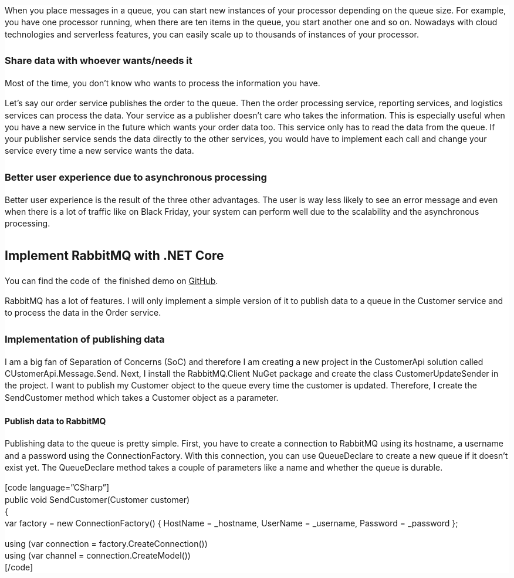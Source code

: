 When you place messages in a queue, you can start new instances of your processor depending on the queue size. For example, you have one processor running, when there are ten items in the queue, you start another one and so on. Nowadays with cloud technologies and serverless features, you can easily scale up to thousands of instances of your processor.

### Share data with whoever wants/needs it

Most of the time, you don&#8217;t know who wants to process the information you have.

Let&#8217;s say our order service publishes the order to the queue. Then the order processing service, reporting services, and logistics services can process the data. Your service as a publisher doesn&#8217;t care who takes the information. This is especially useful when you have a new service in the future which wants your order data too. This service only has to read the data from the queue. If your publisher service sends the data directly to the other services, you would have to implement each call and change your service every time a new service wants the data.

### Better user experience due to asynchronous processing

Better user experience is the result of the three other advantages. The user is way less likely to see an error message and even when there is a lot of traffic like on Black Friday, your system can perform well due to the scalability and the asynchronous processing.

## Implement RabbitMQ with .NET Core

You can find the code of  the finished demo on <a href="https://github.com/WolfgangOfner/MicroserviceDemo" target="_blank" rel="noopener noreferrer">GitHub</a>.

RabbitMQ has a lot of features. I will only implement a simple version of it to publish data to a queue in the Customer service and to process the data in the Order service.

### Implementation of publishing data

I am a big fan of Separation of Concerns (SoC) and therefore I am creating a new project in the CustomerApi solution called CUstomerApi.Message.Send. Next, I install the RabbitMQ.Client NuGet package and create the class CustomerUpdateSender in the project. I want to publish my Customer object to the queue every time the customer is updated. Therefore, I create the SendCustomer method which takes a Customer object as a parameter.

#### Publish data to RabbitMQ

Publishing data to the queue is pretty simple. First, you have to create a connection to RabbitMQ using its hostname, a username and a password using the ConnectionFactory. With this connection, you can use QueueDeclare to create a new queue if it doesn&#8217;t exist yet. The QueueDeclare method takes a couple of parameters like a name and whether the queue is durable.

[code language=&#8221;CSharp&#8221;]  
public void SendCustomer(Customer customer)  
{  
var factory = new ConnectionFactory() { HostName = \_hostname, UserName = \_username, Password = _password };

using (var connection = factory.CreateConnection())  
using (var channel = connection.CreateModel())  
[/code]
